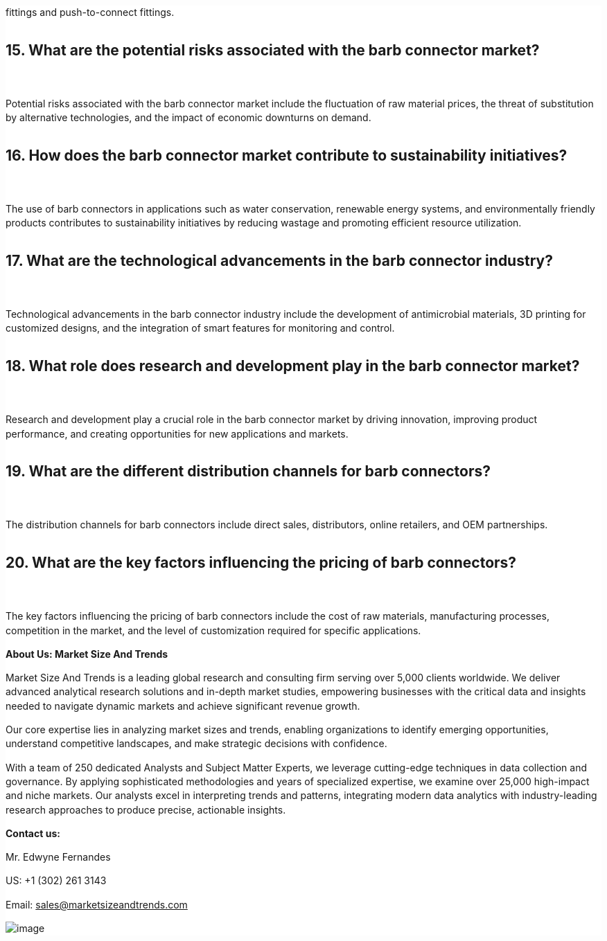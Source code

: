 fittings and push-to-connect fittings.</p><h2>15. What are the potential risks associated with the barb connector market?</h2><p>&nbsp;</p><p>Potential risks associated with the barb connector market include the fluctuation of raw material prices, the threat of substitution by alternative technologies, and the impact of economic downturns on demand.</p><h2>16. How does the barb connector market contribute to sustainability initiatives?</h2><p>&nbsp;</p><p>The use of barb connectors in applications such as water conservation, renewable energy systems, and environmentally friendly products contributes to sustainability initiatives by reducing wastage and promoting efficient resource utilization.</p><h2>17. What are the technological advancements in the barb connector industry?</h2><p>&nbsp;</p><p>Technological advancements in the barb connector industry include the development of antimicrobial materials, 3D printing for customized designs, and the integration of smart features for monitoring and control.</p><h2>18. What role does research and development play in the barb connector market?</h2><p>&nbsp;</p><p>Research and development play a crucial role in the barb connector market by driving innovation, improving product performance, and creating opportunities for new applications and markets.</p><h2>19. What are the different distribution channels for barb connectors?</h2><p>&nbsp;</p><p>The distribution channels for barb connectors include direct sales, distributors, online retailers, and OEM partnerships.</p><h2>20. What are the key factors influencing the pricing of barb connectors?</h2><p>&nbsp;</p><p>The key factors influencing the pricing of barb connectors include the cost of raw materials, manufacturing processes, competition in the market, and the level of customization required for specific applications.</p></body></html></p><p><strong>About Us:&nbsp;Market Size And Trends</strong></p><p>Market Size And Trends&nbsp;is a leading global research and consulting firm serving over 5,000 clients worldwide. We deliver advanced analytical research solutions and in-depth market studies, empowering businesses with the critical data and insights needed to navigate dynamic markets and achieve significant revenue growth.</p><p>Our core expertise lies in analyzing market sizes and trends, enabling organizations to identify emerging opportunities, understand competitive landscapes, and make strategic decisions with confidence.</p><p>With a team of 250 dedicated Analysts and Subject Matter Experts, we leverage cutting-edge techniques in data collection and governance. By applying sophisticated methodologies and years of specialized expertise, we examine over 25,000 high-impact and niche markets. Our analysts excel in interpreting trends and patterns, integrating modern data analytics with industry-leading research approaches to produce precise, actionable insights.</p><p><strong>Contact us:</strong></p><p>Mr. Edwyne Fernandes</p><p>US: +1 (302) 261 3143</p><p>Email: <a href="mailto:sales@marketsizeandtrends.com">sales@marketsizeandtrends.com</a>&nbsp;</p>
![image](https://github.com/user-attachments/assets/951771bb-21bb-4c49-acb4-59414633e3f7)
